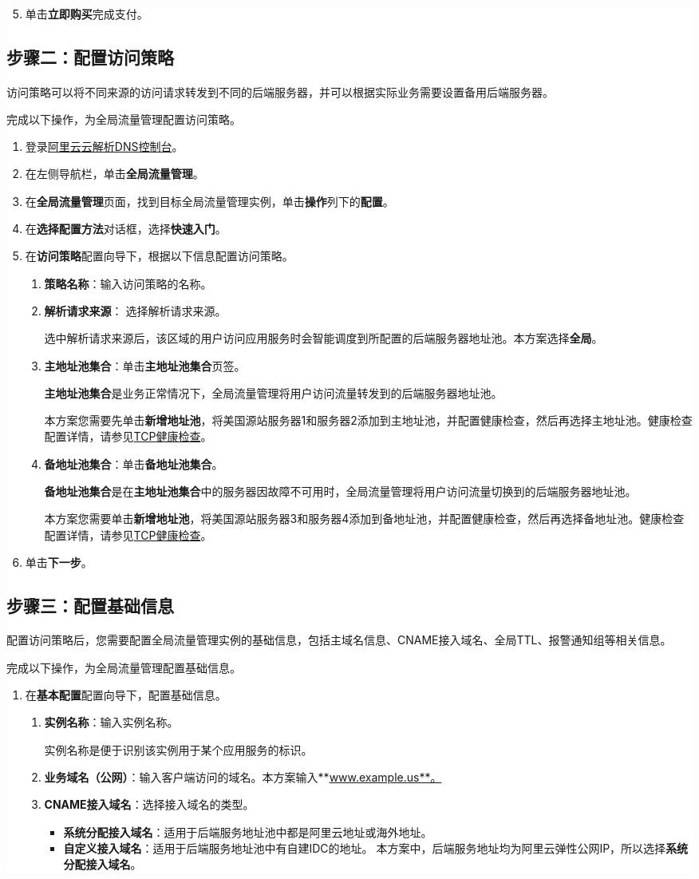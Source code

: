 5.  单击**立即购买**完成支付。


## 步骤二：配置访问策略

访问策略可以将不同来源的访问请求转发到不同的后端服务器，并可以根据实际业务需要设置备用后端服务器。

完成以下操作，为全局流量管理配置访问策略。

1.  登录[阿里云云解析DNS控制台](https://dns.console.aliyun.com)。

2.  在左侧导航栏，单击**全局流量管理**。

3.  在**全局流量管理**页面，找到目标全局流量管理实例，单击**操作**列下的**配置**。

4.  在**选择配置方法**对话框，选择**快速入门**。

5.  在**访问策略**配置向导下，根据以下信息配置访问策略。

    1.  **策略名称**：输入访问策略的名称。

    2.  **解析请求来源**： 选择解析请求来源。

        选中解析请求来源后，该区域的用户访问应用服务时会智能调度到所配置的后端服务器地址池。本方案选择**全局**。

    3.  **主地址池集合**：单击**主地址池集合**页签。

        **主地址池集合**是业务正常情况下，全局流量管理将用户访问流量转发到的后端服务器地址池。

        本方案您需要先单击**新增地址池**，将美国源站服务器1和服务器2添加到主地址池，并配置健康检查，然后再选择主地址池。健康检查配置详情，请参见[TCP健康检查](https://help.aliyun.com/document_detail/87312.html)。

    4.  **备地址池集合**：单击**备地址池集合**。

        **备地址池集合**是在**主地址池集合**中的服务器因故障不可用时，全局流量管理将用户访问流量切换到的后端服务器地址池。

        本方案您需要单击**新增地址池**，将美国源站服务器3和服务器4添加到备地址池，并配置健康检查，然后再选择备地址池。健康检查配置详情，请参见[TCP健康检查](https://help.aliyun.com/document_detail/87312.html)。

6.  单击**下一步**。


## 步骤三：配置基础信息

配置访问策略后，您需要配置全局流量管理实例的基础信息，包括主域名信息、CNAME接入域名、全局TTL、报警通知组等相关信息。

完成以下操作，为全局流量管理配置基础信息。

1.  在**基本配置**配置向导下，配置基础信息。

    1.  **实例名称**：输入实例名称。

        实例名称是便于识别该实例用于某个应用服务的标识。

    2.  **业务域名（公网）**：输入客户端访问的域名。本方案输入**www.example.us**。

    3.  **CNAME接入域名**：选择接入域名的类型。

        -   **系统分配接入域名**：适用于后端服务地址池中都是阿里云地址或海外地址。
        -   **自定义接入域名**：适用于后端服务地址池中有自建IDC的地址。
        本方案中，后端服务地址均为阿里云弹性公网IP，所以选择**系统分配接入域名**。
